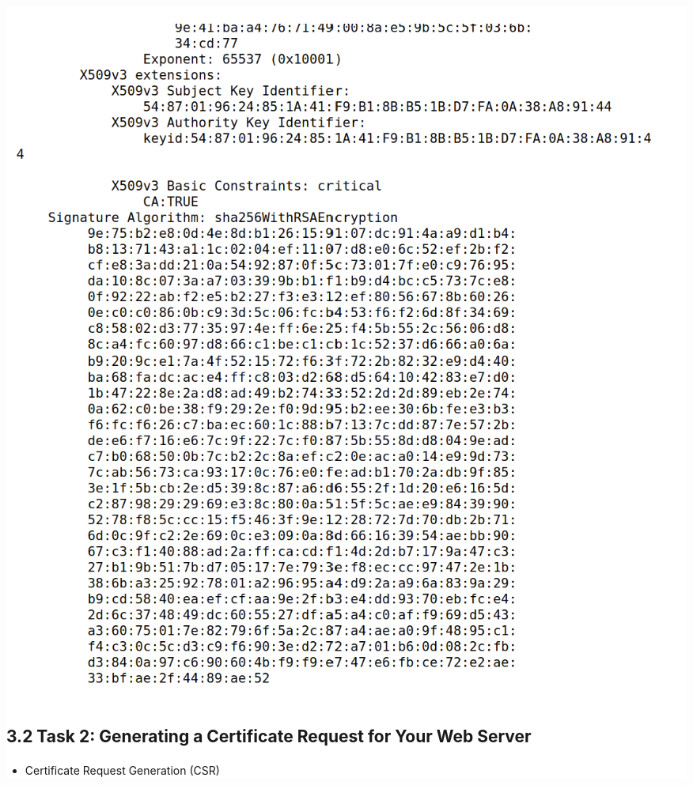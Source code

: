 ![Alt text](image-44.png)

## 3.2 Task 2: Generating a Certificate Request for Your Web Server

- Certificate Request Generation (CSR)
